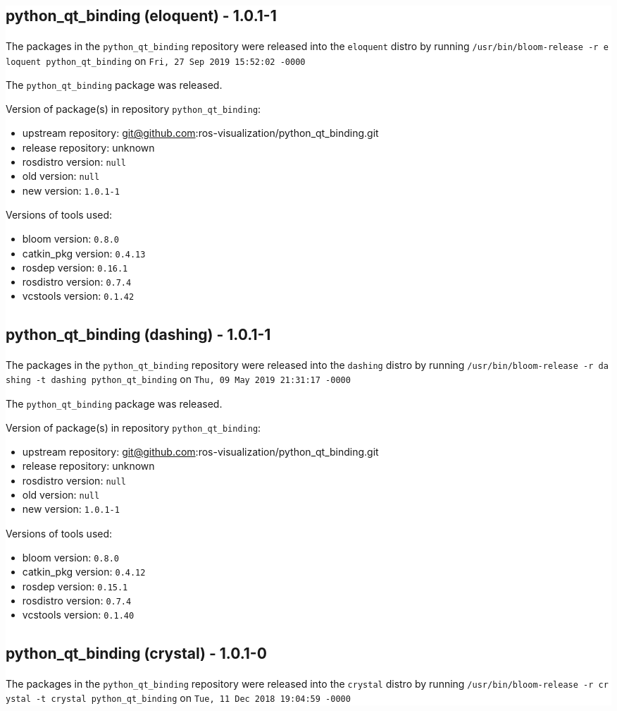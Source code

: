 
## python_qt_binding (eloquent) - 1.0.1-1

The packages in the `python_qt_binding` repository were released into the `eloquent` distro by running `/usr/bin/bloom-release -r eloquent python_qt_binding` on `Fri, 27 Sep 2019 15:52:02 -0000`

The `python_qt_binding` package was released.

Version of package(s) in repository `python_qt_binding`:

- upstream repository: git@github.com:ros-visualization/python_qt_binding.git
- release repository: unknown
- rosdistro version: `null`
- old version: `null`
- new version: `1.0.1-1`

Versions of tools used:

- bloom version: `0.8.0`
- catkin_pkg version: `0.4.13`
- rosdep version: `0.16.1`
- rosdistro version: `0.7.4`
- vcstools version: `0.1.42`


## python_qt_binding (dashing) - 1.0.1-1

The packages in the `python_qt_binding` repository were released into the `dashing` distro by running `/usr/bin/bloom-release -r dashing -t dashing python_qt_binding` on `Thu, 09 May 2019 21:31:17 -0000`

The `python_qt_binding` package was released.

Version of package(s) in repository `python_qt_binding`:

- upstream repository: git@github.com:ros-visualization/python_qt_binding.git
- release repository: unknown
- rosdistro version: `null`
- old version: `null`
- new version: `1.0.1-1`

Versions of tools used:

- bloom version: `0.8.0`
- catkin_pkg version: `0.4.12`
- rosdep version: `0.15.1`
- rosdistro version: `0.7.4`
- vcstools version: `0.1.40`


## python_qt_binding (crystal) - 1.0.1-0

The packages in the `python_qt_binding` repository were released into the `crystal` distro by running `/usr/bin/bloom-release -r crystal -t crystal python_qt_binding` on `Tue, 11 Dec 2018 19:04:59 -0000`
